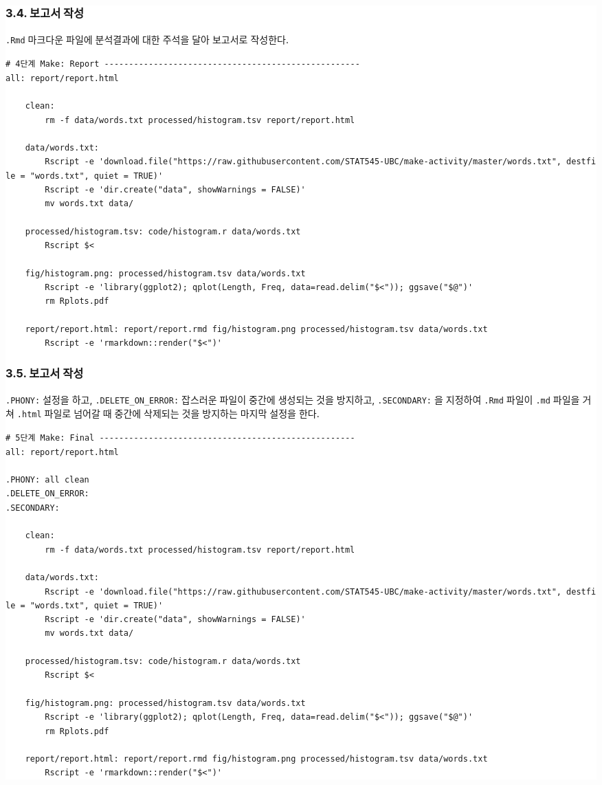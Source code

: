 ### 3.4. 보고서 작성

`.Rmd` 마크다운 파일에 분석결과에 대한 주석을 달아 보고서로 작성한다.


~~~{.r}
# 4단계 Make: Report ----------------------------------------------------
all: report/report.html
        
    clean:
        rm -f data/words.txt processed/histogram.tsv report/report.html
    
    data/words.txt: 
        Rscript -e 'download.file("https://raw.githubusercontent.com/STAT545-UBC/make-activity/master/words.txt", destfile = "words.txt", quiet = TRUE)'
    	Rscript -e 'dir.create("data", showWarnings = FALSE)'
    	mv words.txt data/
        
    processed/histogram.tsv: code/histogram.r data/words.txt
    	Rscript $<
        
    fig/histogram.png: processed/histogram.tsv data/words.txt
    	Rscript -e 'library(ggplot2); qplot(Length, Freq, data=read.delim("$<")); ggsave("$@")'
    	rm Rplots.pdf
    
    report/report.html: report/report.rmd fig/histogram.png processed/histogram.tsv data/words.txt
    	Rscript -e 'rmarkdown::render("$<")'                
~~~

### 3.5. 보고서 작성

`.PHONY:` 설정을 하고, `.DELETE_ON_ERROR:` 잡스러운 파일이 중간에 생성되는 것을 방지하고, `.SECONDARY:` 을 지정하여
`.Rmd` 파일이 `.md` 파일을 거쳐 `.html` 파일로 넘어갈 때 중간에 삭제되는 것을 방지하는 마지막 설정을 한다.


~~~{.r}
# 5단계 Make: Final ----------------------------------------------------
all: report/report.html

.PHONY: all clean
.DELETE_ON_ERROR:
.SECONDARY:
    
    clean:
        rm -f data/words.txt processed/histogram.tsv report/report.html
    
    data/words.txt: 
        Rscript -e 'download.file("https://raw.githubusercontent.com/STAT545-UBC/make-activity/master/words.txt", destfile = "words.txt", quiet = TRUE)'
    	Rscript -e 'dir.create("data", showWarnings = FALSE)'
    	mv words.txt data/
        
    processed/histogram.tsv: code/histogram.r data/words.txt
    	Rscript $<
        
    fig/histogram.png: processed/histogram.tsv data/words.txt
    	Rscript -e 'library(ggplot2); qplot(Length, Freq, data=read.delim("$<")); ggsave("$@")'
    	rm Rplots.pdf
    
    report/report.html: report/report.rmd fig/histogram.png processed/histogram.tsv data/words.txt
    	Rscript -e 'rmarkdown::render("$<")'                    
~~~
